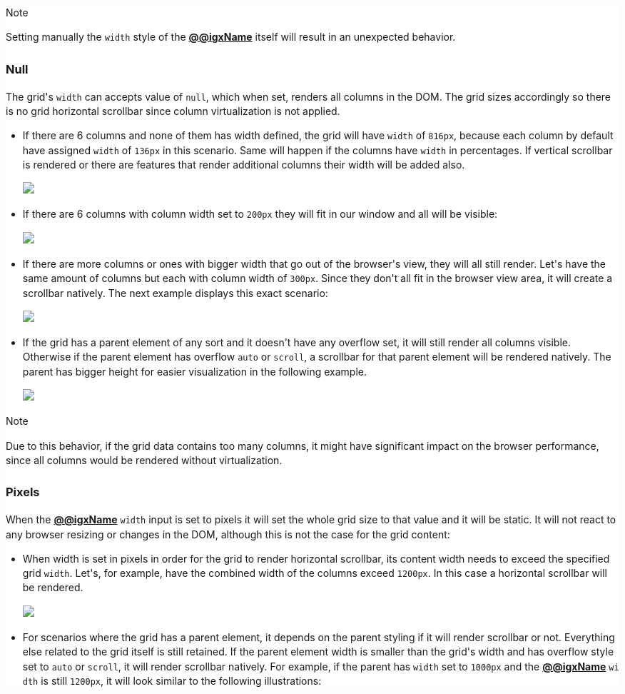 > [!Note]
> Setting manually the `width` style of the [**@@igxName**]({environment:angularApiUrl}/classes/@@igTypeDoc.html) itself will result in an unexpected behavior.

### Null

The grid's `width` can accepts value of `null`, which when set, renders all columns in the DOM. The grid sizes accordingly so there is no grid horizontal scrollbar since column virtualization is not applied.

* If there are 6 columns and none of them has width defined, the grid will have `width` of `816px`, because each column by default have assigned `width` of `136px` in this scenario. Same will happen if the columns have `width` in percentages. If vertical scrollbar is rendered or there are features that render additional columns their width will be added also.

    <img src="../../images/grid_sizing/columns-default-gridWidth-null-v2.jpg" style="width: 80%"/>

* If there are 6 columns with column width set to `200px` they will fit in our window and all will be visible:

    <img src="../../images/grid_sizing/width-null-no-scroll-v2.jpg" style="width: 80%"/>


* If there are more columns or ones with bigger width that go out of the browser's view, they will all still render. Let's have the same amount of columns but each with column width of `300px`. Since they don't all fit in the browser view area, it will create a scrollbar natively. The next example displays this exact scenario:

    <img src="../../images/grid_sizing/width-null-scroll-v2.jpg" style="width: 80%"/>

* If the grid has a parent element of any sort and it doesn't have any overflow set, it will still render all columns visible. Otherwise if the parent element has overflow `auto` or `scroll`, a scrollbar for that parent element will be rendered natively. The parent has bigger height for easier visualization in the following example.

    <img src="../../images/grid_sizing/width-null-parent-scroll-v2.jpg" style="width: 80%"/>

> [!Note]
> Due to this behavior, if the grid data contains too many columns, it might have significant impact on the browser performance, since all columns would be rendered without virtualization.

### Pixels

When the [**@@igxName**]({environment:angularApiUrl}/classes/@@igTypeDoc.html) `width` input is set to pixels it will set the whole grid size to that value and it will be static. It will not react to any browser resizing or changes in the DOM, although this is not the case for the grid content:

* When width is set in pixels in order for the grid to render horizontal scrollbar, its content width needs to exceed the specified grid `width`. Let's, for example, have the combined width of the columns exceed `1200px`. In this case a horizontal scrollbar will be rendered.

    <img src="../../images/grid_sizing/width-cols-scrollbar-v2.jpg" style="width: 80%"/>

* For scenarios where the grid has a parent element, it depends on the parent styling if it will render scrollbar or not. Everything else related to the grid itself is still retained. If the parent element width is smaller than the grid's width and has overflow style set to `auto` or `scroll`, it will render scrollbar natively. For example, if the parent has `width` set to `1000px` and the [**@@igxName**]({environment:angularApiUrl}/classes/@@igTypeDoc.html) `width` is still `1200px`, it will look similar to the following illustrations:

